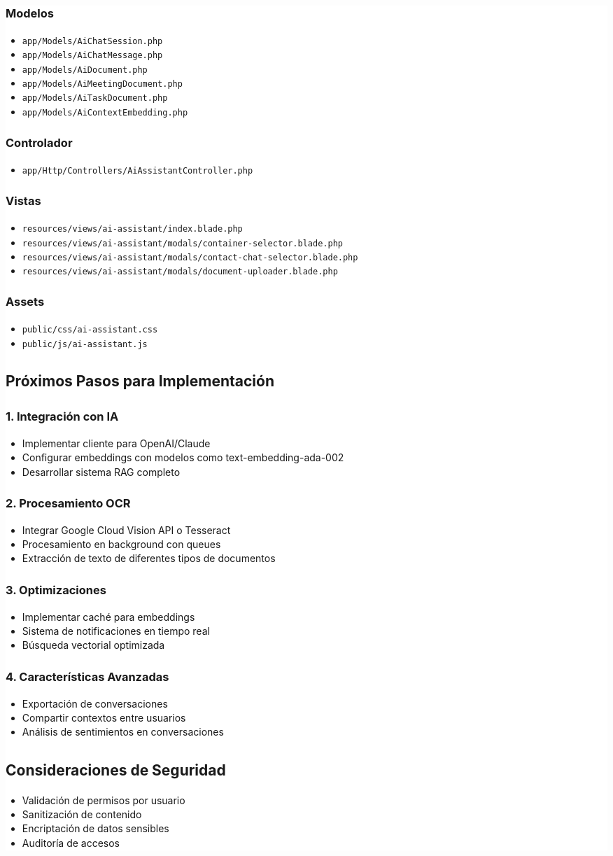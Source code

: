 ### Modelos
- `app/Models/AiChatSession.php`
- `app/Models/AiChatMessage.php`
- `app/Models/AiDocument.php`
- `app/Models/AiMeetingDocument.php`
- `app/Models/AiTaskDocument.php`
- `app/Models/AiContextEmbedding.php`

### Controlador
- `app/Http/Controllers/AiAssistantController.php`

### Vistas
- `resources/views/ai-assistant/index.blade.php`
- `resources/views/ai-assistant/modals/container-selector.blade.php`
- `resources/views/ai-assistant/modals/contact-chat-selector.blade.php`
- `resources/views/ai-assistant/modals/document-uploader.blade.php`

### Assets
- `public/css/ai-assistant.css`
- `public/js/ai-assistant.js`

## Próximos Pasos para Implementación

### 1. **Integración con IA**
- Implementar cliente para OpenAI/Claude
- Configurar embeddings con modelos como text-embedding-ada-002
- Desarrollar sistema RAG completo

### 2. **Procesamiento OCR**
- Integrar Google Cloud Vision API o Tesseract
- Procesamiento en background con queues
- Extracción de texto de diferentes tipos de documentos

### 3. **Optimizaciones**
- Implementar caché para embeddings
- Sistema de notificaciones en tiempo real
- Búsqueda vectorial optimizada

### 4. **Características Avanzadas**
- Exportación de conversaciones
- Compartir contextos entre usuarios
- Análisis de sentimientos en conversaciones

## Consideraciones de Seguridad

- Validación de permisos por usuario
- Sanitización de contenido
- Encriptación de datos sensibles
- Auditoría de accesos
